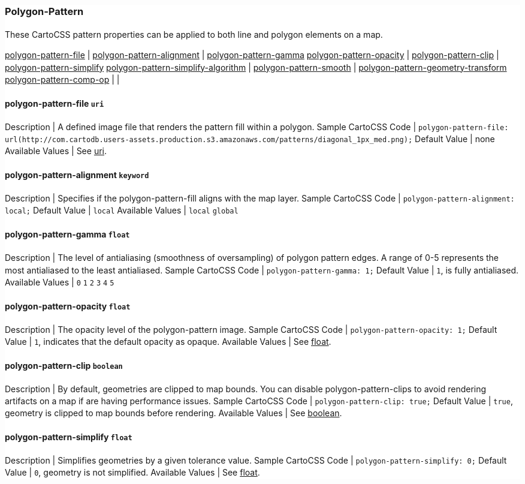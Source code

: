 
### Polygon-Pattern

These CartoCSS pattern properties can be applied to both line and polygon elements on a map.

[polygon-pattern-file](#polygon-pattern-file-uri) | [polygon-pattern-alignment](#polygon-pattern-alignment-keyword) | [polygon-pattern-gamma](#polygon-pattern-gamma-float)
[polygon-pattern-opacity](#polygon-pattern-opacity-float) | [polygon-pattern-clip](#polygon-pattern-clip-boolean) | [polygon-pattern-simplify](#polygon-pattern-simplify-float)
[polygon-pattern-simplify-algorithm](#polygon-pattern-simplify-algorithm-keyword) | [polygon-pattern-smooth](#polygon-pattern-smooth-float) | [polygon-pattern-geometry-transform](#polygon-pattern-geometry-transform-functions)
[polygon-pattern-comp-op](#polygon-pattern-comp-op-keyword) | | 

#### polygon-pattern-file `uri`

Description | A defined image file that renders the pattern fill within a polygon.
Sample CartoCSS Code | `polygon-pattern-file:  url(http://com.cartodb.users-assets.production.s3.amazonaws.com/patterns/diagonal_1px_med.png);`
Default Value | none
Available Values | See [uri](#uri).

#### polygon-pattern-alignment `keyword`

Description | Specifies if the polygon-pattern-fill aligns with the map layer.
Sample CartoCSS Code | `polygon-pattern-alignment: local;`
Default Value | `local`
Available Values | `local` `global`

#### polygon-pattern-gamma `float`

Description | The level of antialiasing (smoothness of oversampling) of polygon pattern edges. A range of 0-5 represents the most antialiased to the least antialiased.
Sample CartoCSS Code | `polygon-pattern-gamma: 1;`
Default Value | `1`, is fully antialiased.
Available Values | `0` `1` `2` `3` `4` `5`

#### polygon-pattern-opacity `float`

Description | The opacity level of the polygon-pattern image.
Sample CartoCSS Code | `polygon-pattern-opacity: 1;`
Default Value | `1`, indicates that the default opacity as opaque.
Available Values | See [float](#float).

#### polygon-pattern-clip `boolean`

Description | By default, geometries are clipped to map bounds. You can disable polygon-pattern-clips to avoid rendering artifacts on a map if are having performance issues.
Sample CartoCSS Code | `polygon-pattern-clip: true;`
Default Value | `true`, geometry is clipped to map bounds before rendering.
Available Values | See [boolean](#boolean).

#### polygon-pattern-simplify `float`

Description | Simplifies geometries by a given tolerance value.
Sample CartoCSS Code | `polygon-pattern-simplify: 0;`
Default Value | `0`, geometry is not simplified.
Available Values | See [float](#float).
